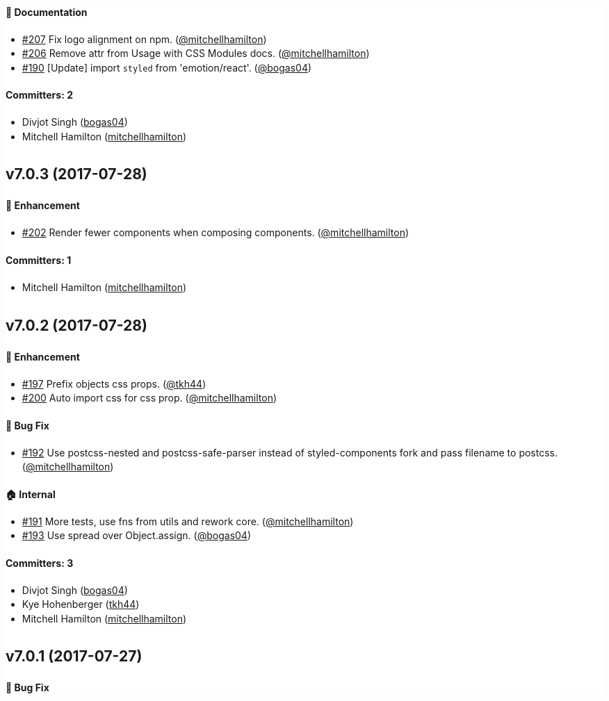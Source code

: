 #### :memo: Documentation
* [#207](https://github.com/tkh44/emotion/pull/207) Fix logo alignment on npm. ([@mitchellhamilton](https://github.com/mitchellhamilton))
* [#206](https://github.com/tkh44/emotion/pull/206) Remove attr from Usage with CSS Modules docs. ([@mitchellhamilton](https://github.com/mitchellhamilton))
* [#190](https://github.com/tkh44/emotion/pull/190) [Update] import `styled` from 'emotion/react'. ([@bogas04](https://github.com/bogas04))

#### Committers: 2
- Divjot Singh ([bogas04](https://github.com/bogas04))
- Mitchell Hamilton ([mitchellhamilton](https://github.com/mitchellhamilton))


## v7.0.3 (2017-07-28)

#### :rocket: Enhancement
* [#202](https://github.com/tkh44/emotion/pull/202) Render fewer components when composing components. ([@mitchellhamilton](https://github.com/mitchellhamilton))

#### Committers: 1
- Mitchell Hamilton ([mitchellhamilton](https://github.com/mitchellhamilton))


## v7.0.2 (2017-07-28)

#### :rocket: Enhancement
* [#197](https://github.com/tkh44/emotion/pull/197) Prefix objects css props. ([@tkh44](https://github.com/tkh44))
* [#200](https://github.com/tkh44/emotion/pull/200) Auto import css for css prop. ([@mitchellhamilton](https://github.com/mitchellhamilton))

#### :bug: Bug Fix
* [#192](https://github.com/tkh44/emotion/pull/192) Use postcss-nested and postcss-safe-parser instead of styled-components fork and pass filename to postcss. ([@mitchellhamilton](https://github.com/mitchellhamilton))

#### :house: Internal
* [#191](https://github.com/tkh44/emotion/pull/191) More tests, use fns from utils and rework core. ([@mitchellhamilton](https://github.com/mitchellhamilton))
* [#193](https://github.com/tkh44/emotion/pull/193) Use spread over Object.assign. ([@bogas04](https://github.com/bogas04))

#### Committers: 3
- Divjot Singh ([bogas04](https://github.com/bogas04))
- Kye Hohenberger ([tkh44](https://github.com/tkh44))
- Mitchell Hamilton ([mitchellhamilton](https://github.com/mitchellhamilton))


## v7.0.1 (2017-07-27)

#### :bug: Bug Fix
